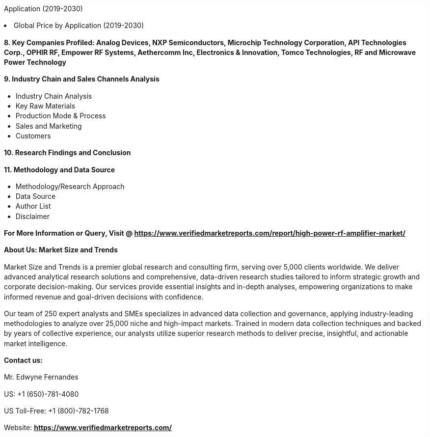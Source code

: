 Application (2019-2030)</li><li>Global Price by Application (2019-2030)</li></ul><p><strong>8. Key Companies Profiled: Analog Devices, NXP Semiconductors, Microchip Technology Corporation, API Technologies Corp., OPHIR RF, Empower RF Systems, Aethercomm Inc, Electronics & Innovation, Tomco Technologies, RF and Microwave Power Technology</strong></p><p><strong>9. Industry Chain and Sales Channels Analysis</strong></p><ul><li>Industry Chain Analysis</li><li>Key Raw Materials</li><li>Production Mode &amp; Process</li><li>Sales and Marketing</li><li>Customers</li></ul><p><strong>10. Research Findings and Conclusion</strong></p><p><strong>11. Methodology and Data Source</strong></p><ul><li>Methodology/Research Approach</li><li>Data Source</li><li>Author List</li><li>Disclaimer</li></ul></p><p><strong>For More Information or Query, Visit @ <a href="https://www.verifiedmarketreports.com/report/high-power-rf-amplifier-market/">https://www.verifiedmarketreports.com/report/high-power-rf-amplifier-market/</a></strong></p><p><strong>About Us: Market Size and Trends</strong></p><p>Market Size and Trends is a premier global research and consulting firm, serving over 5,000 clients worldwide. We deliver advanced analytical research solutions and comprehensive, data-driven research studies tailored to inform strategic growth and corporate decision-making. Our services provide essential insights and in-depth analyses, empowering organizations to make informed revenue and goal-driven decisions with confidence.</p><p>Our team of 250 expert analysts and SMEs specializes in advanced data collection and governance, applying industry-leading methodologies to analyze over 25,000 niche and high-impact markets. Trained in modern data collection techniques and backed by years of collective experience, our analysts utilize superior research methods to deliver precise, insightful, and actionable market intelligence.</p><p><strong>Contact us:</strong></p><p>Mr. Edwyne Fernandes</p><p>US: +1 (650)-781-4080</p><p>US Toll-Free: +1 (800)-782-1768</p><p>Website: <strong><a href="https://www.verifiedmarketreports.com/">https://www.verifiedmarketreports.com/</a></strong></p>
